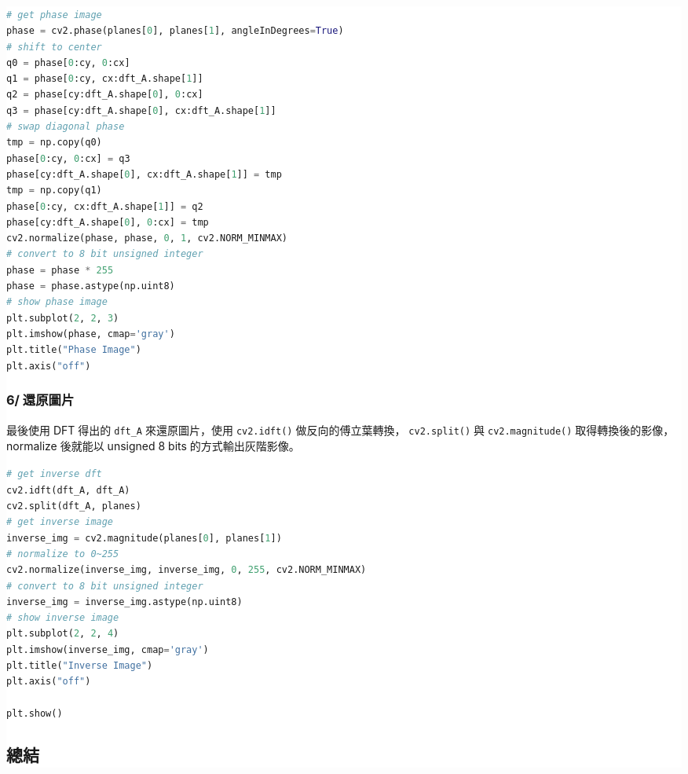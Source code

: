 ```py
# get phase image
phase = cv2.phase(planes[0], planes[1], angleInDegrees=True)
# shift to center
q0 = phase[0:cy, 0:cx]
q1 = phase[0:cy, cx:dft_A.shape[1]]
q2 = phase[cy:dft_A.shape[0], 0:cx]
q3 = phase[cy:dft_A.shape[0], cx:dft_A.shape[1]]
# swap diagonal phase
tmp = np.copy(q0)
phase[0:cy, 0:cx] = q3
phase[cy:dft_A.shape[0], cx:dft_A.shape[1]] = tmp
tmp = np.copy(q1)
phase[0:cy, cx:dft_A.shape[1]] = q2
phase[cy:dft_A.shape[0], 0:cx] = tmp
cv2.normalize(phase, phase, 0, 1, cv2.NORM_MINMAX)
# convert to 8 bit unsigned integer
phase = phase * 255
phase = phase.astype(np.uint8)
# show phase image
plt.subplot(2, 2, 3)
plt.imshow(phase, cmap='gray')
plt.title("Phase Image")
plt.axis("off")
```

### 6/ 還原圖片

最後使用 DFT 得出的 `dft_A` 來還原圖片，使用 `cv2.idft()` 做反向的傅立葉轉換， `cv2.split()` 與 `cv2.magnitude()` 取得轉換後的影像， normalize 後就能以 unsigned 8 bits 的方式輸出灰階影像。

```py
# get inverse dft
cv2.idft(dft_A, dft_A)
cv2.split(dft_A, planes)
# get inverse image
inverse_img = cv2.magnitude(planes[0], planes[1])
# normalize to 0~255
cv2.normalize(inverse_img, inverse_img, 0, 255, cv2.NORM_MINMAX)
# convert to 8 bit unsigned integer
inverse_img = inverse_img.astype(np.uint8)
# show inverse image
plt.subplot(2, 2, 4)
plt.imshow(inverse_img, cmap='gray')
plt.title("Inverse Image")
plt.axis("off")

plt.show()
```

## 總結
